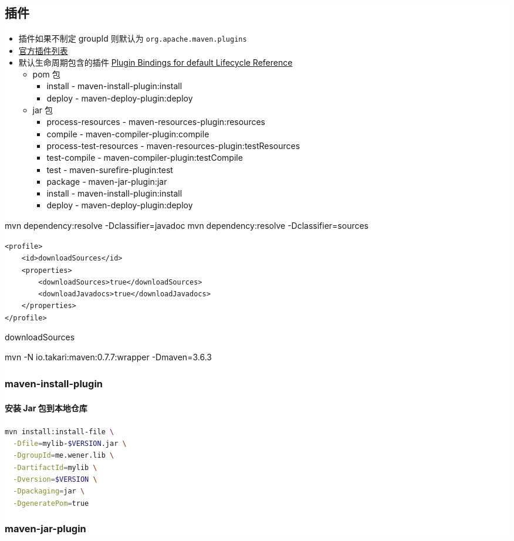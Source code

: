 ## 插件

- 插件如果不制定 groupId 则默认为 `org.apache.maven.plugins`
- [官方插件列表](https://maven.apache.org/plugins/)
- 默认生命周期包含的插件 [Plugin Bindings for default Lifecycle Reference](https://maven.apache.org/ref/current/maven-core/default-bindings.html)
  - pom 包
    - install - maven-install-plugin:install
    - deploy - maven-deploy-plugin:deploy
  - jar 包
    - process-resources - maven-resources-plugin:resources
    - compile - maven-compiler-plugin:compile
    - process-test-resources - maven-resources-plugin:testResources
    - test-compile - maven-compiler-plugin:testCompile
    - test - maven-surefire-plugin:test
    - package - maven-jar-plugin:jar
    - install - maven-install-plugin:install
    - deploy - maven-deploy-plugin:deploy

mvn dependency:resolve -Dclassifier=javadoc
mvn dependency:resolve -Dclassifier=sources



    <profile>
        <id>downloadSources</id>
        <properties>
            <downloadSources>true</downloadSources>
            <downloadJavadocs>true</downloadJavadocs>
        </properties>
    </profile>



  <activeProfiles>
    <activeProfile>downloadSources</activeProfile>
  </activeProfiles>

mvn -N io.takari:maven:0.7.7:wrapper -Dmaven=3.6.3

### maven-install-plugin

#### 安装 Jar 包到本地仓库

```bash
mvn install:install-file \
  -Dfile=mylib-$VERSION.jar \
  -DgroupId=me.wener.lib \
  -DartifactId=mylib \
  -Dversion=$VERSION \
  -Dpackaging=jar \
  -DgeneratePom=true
```

### maven-jar-plugin
